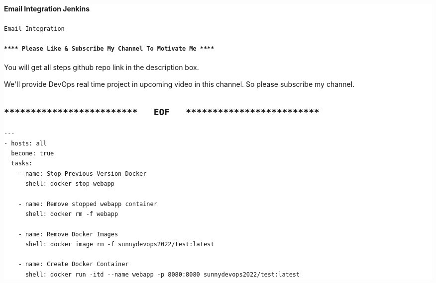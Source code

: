 
#### Email Integration Jenkins
```
Email Integration
```

#### `**** Please Like & Subscribe My Channel To Motivate Me ****`

You will get all steps github repo link in the description box.

We'll provide DevOps real time project in upcoming video in this channel. So please subscribe my channel.

## `*************************   EOF   *************************`


```
---
- hosts: all
  become: true
  tasks:
    - name: Stop Previous Version Docker
      shell: docker stop webapp

    - name: Remove stopped webapp container
      shell: docker rm -f webapp 

    - name: Remove Docker Images
      shell: docker image rm -f sunnydevops2022/test:latest
    
    - name: Create Docker Container
      shell: docker run -itd --name webapp -p 8080:8080 sunnydevops2022/test:latest
```

